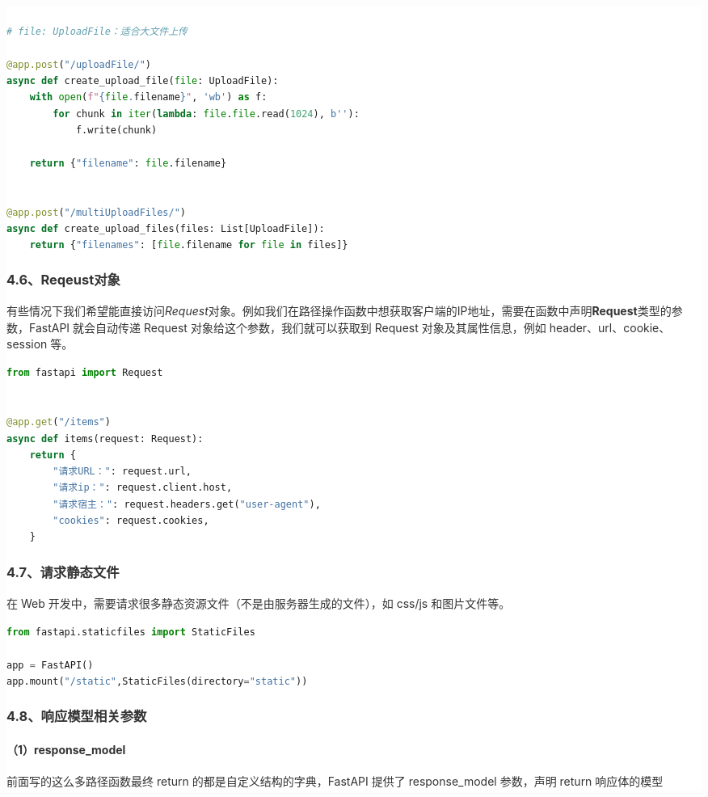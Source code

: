 ```python

# file: UploadFile：适合大文件上传

@app.post("/uploadFile/")
async def create_upload_file(file: UploadFile):
    with open(f"{file.filename}", 'wb') as f:
        for chunk in iter(lambda: file.file.read(1024), b''):
            f.write(chunk)

    return {"filename": file.filename}


@app.post("/multiUploadFiles/")
async def create_upload_files(files: List[UploadFile]):
    return {"filenames": [file.filename for file in files]}
```

### <font style="color:rgb(51, 51, 51);">4.6、Reqeust对象</font>
<font style="color:rgb(51, 51, 51);">有些情况下我们希望能直接访问</font>_<font style="color:rgb(51, 51, 51);">Request</font>_<font style="color:rgb(51, 51, 51);">对象。例如我们在路径操作函数中想获取客户端的IP地址，需要在函数中声明</font>**<font style="color:rgb(51, 51, 51);">Request</font>**<font style="color:rgb(51, 51, 51);">类型的参数，FastAPI 就会自动传递 Request 对象给这个参数，我们就可以获取到 Request 对象及其属性信息，例如 header、url、cookie、session 等。</font>

```python
from fastapi import Request


@app.get("/items")
async def items(request: Request):
    return {
        "请求URL：": request.url,
        "请求ip：": request.client.host,
        "请求宿主：": request.headers.get("user-agent"),
        "cookies": request.cookies,
    }
```

### <font style="color:rgb(51, 51, 51);">4.7、请求静态文件</font>
<font style="color:rgb(51, 51, 51);">在 Web 开发中，需要请求很多静态资源文件（不是由服务器生成的文件），如 css/js 和图片文件等。</font>

```python
from fastapi.staticfiles import StaticFiles

app = FastAPI()
app.mount("/static",StaticFiles(directory="static"))
```

### <font style="color:rgb(51, 51, 51);">4.8、响应模型相关参数</font>
#### <font style="color:rgb(51, 51, 51);">（1）response_model</font>
<font style="color:rgb(51, 51, 51);">前面写的这么多路径函数最终 return 的都是自定义结构的字典，FastAPI 提供了 response_model 参数，声明 return 响应体的模型</font>
